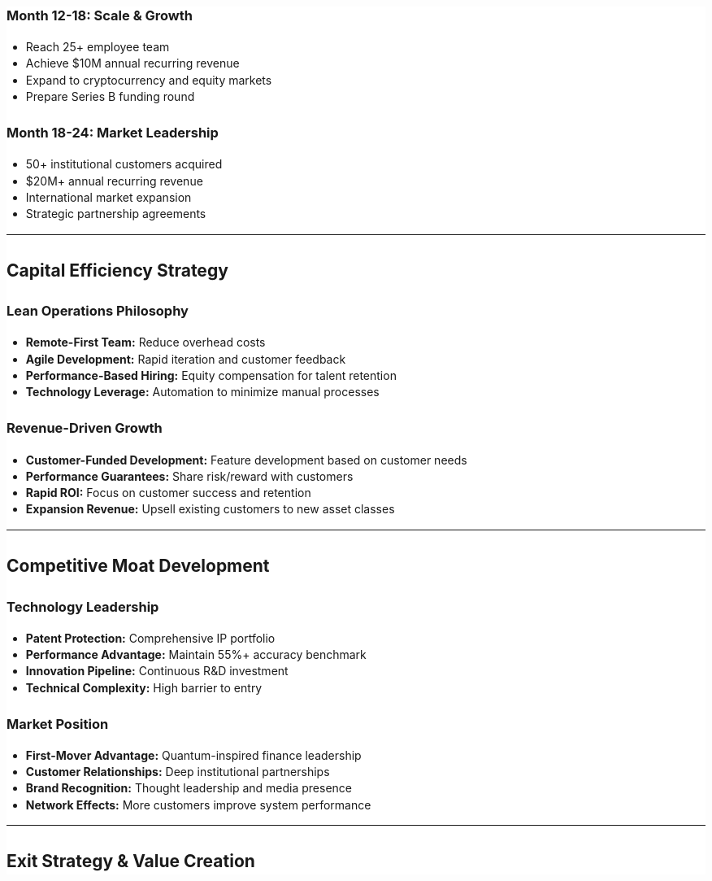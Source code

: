 ### **Month 12-18: Scale & Growth**
- Reach 25+ employee team
- Achieve $10M annual recurring revenue
- Expand to cryptocurrency and equity markets
- Prepare Series B funding round

### **Month 18-24: Market Leadership**
- 50+ institutional customers acquired
- $20M+ annual recurring revenue
- International market expansion
- Strategic partnership agreements

---

## **Capital Efficiency Strategy**

### **Lean Operations Philosophy**
- **Remote-First Team:** Reduce overhead costs
- **Agile Development:** Rapid iteration and customer feedback
- **Performance-Based Hiring:** Equity compensation for talent retention
- **Technology Leverage:** Automation to minimize manual processes

### **Revenue-Driven Growth**
- **Customer-Funded Development:** Feature development based on customer needs
- **Performance Guarantees:** Share risk/reward with customers
- **Rapid ROI:** Focus on customer success and retention
- **Expansion Revenue:** Upsell existing customers to new asset classes

---

## **Competitive Moat Development**

### **Technology Leadership**
- **Patent Protection:** Comprehensive IP portfolio
- **Performance Advantage:** Maintain 55%+ accuracy benchmark
- **Innovation Pipeline:** Continuous R&D investment
- **Technical Complexity:** High barrier to entry

### **Market Position**
- **First-Mover Advantage:** Quantum-inspired finance leadership
- **Customer Relationships:** Deep institutional partnerships
- **Brand Recognition:** Thought leadership and media presence
- **Network Effects:** More customers improve system performance

---

## **Exit Strategy & Value Creation**
